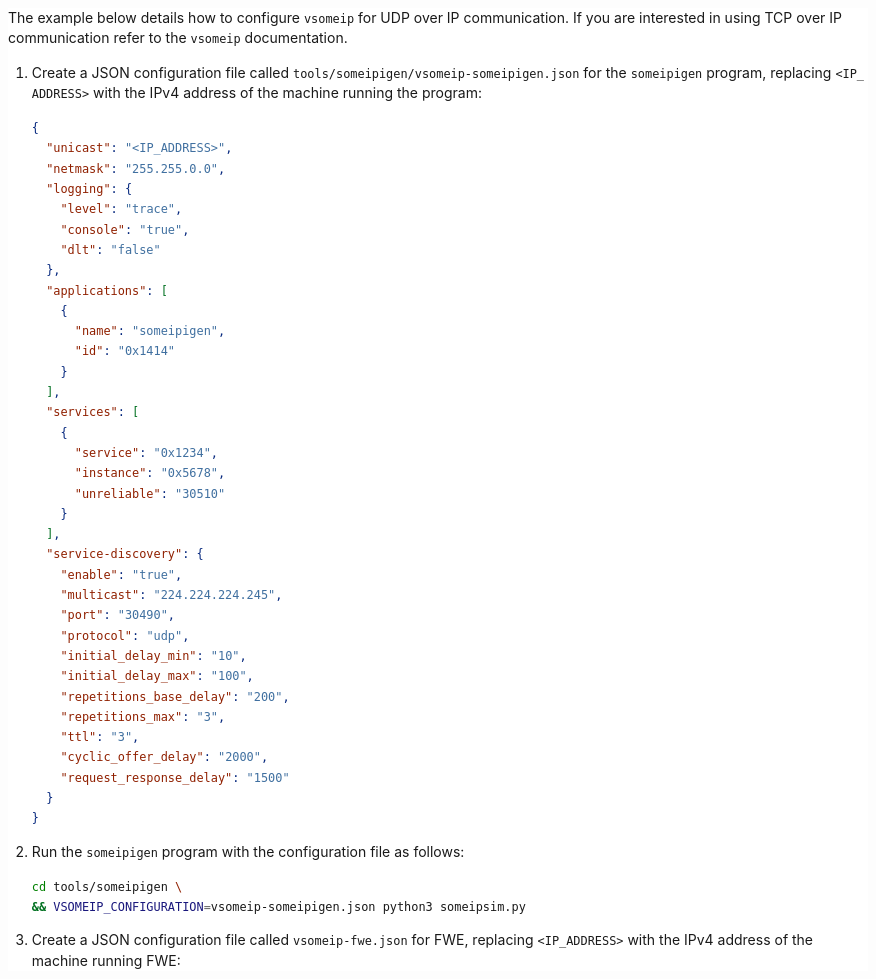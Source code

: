 The example below details how to configure `vsomeip` for UDP over IP communication. If you are
interested in using TCP over IP communication refer to the `vsomeip` documentation.

1. Create a JSON configuration file called `tools/someipigen/vsomeip-someipigen.json` for the
   `someipigen` program, replacing `<IP_ADDRESS>` with the IPv4 address of the machine running the
   program:

   ```json
   {
     "unicast": "<IP_ADDRESS>",
     "netmask": "255.255.0.0",
     "logging": {
       "level": "trace",
       "console": "true",
       "dlt": "false"
     },
     "applications": [
       {
         "name": "someipigen",
         "id": "0x1414"
       }
     ],
     "services": [
       {
         "service": "0x1234",
         "instance": "0x5678",
         "unreliable": "30510"
       }
     ],
     "service-discovery": {
       "enable": "true",
       "multicast": "224.224.224.245",
       "port": "30490",
       "protocol": "udp",
       "initial_delay_min": "10",
       "initial_delay_max": "100",
       "repetitions_base_delay": "200",
       "repetitions_max": "3",
       "ttl": "3",
       "cyclic_offer_delay": "2000",
       "request_response_delay": "1500"
     }
   }
   ```

1. Run the `someipigen` program with the configuration file as follows:

   ```bash
   cd tools/someipigen \
   && VSOMEIP_CONFIGURATION=vsomeip-someipigen.json python3 someipsim.py
   ```

1. Create a JSON configuration file called `vsomeip-fwe.json` for FWE, replacing `<IP_ADDRESS>` with
   the IPv4 address of the machine running FWE:
